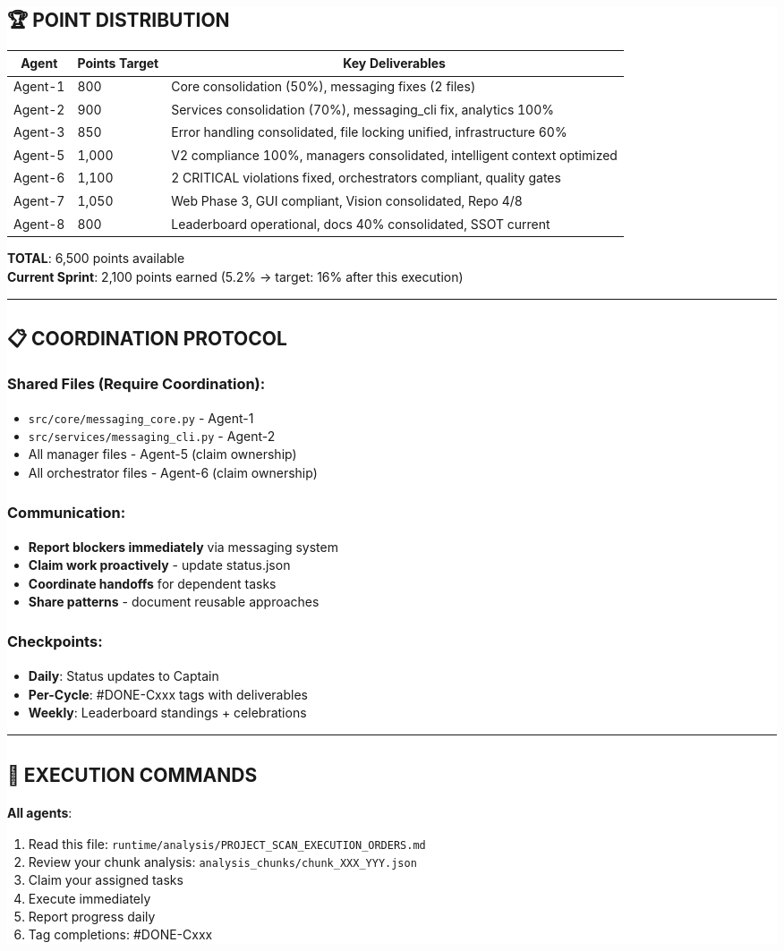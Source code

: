 
## 🏆 **POINT DISTRIBUTION**

| Agent | Points Target | Key Deliverables |
|-------|---------------|------------------|
| Agent-1 | 800 | Core consolidation (50%), messaging fixes (2 files) |
| Agent-2 | 900 | Services consolidation (70%), messaging_cli fix, analytics 100% |
| Agent-3 | 850 | Error handling consolidated, file locking unified, infrastructure 60% |
| Agent-5 | 1,000 | V2 compliance 100%, managers consolidated, intelligent context optimized |
| Agent-6 | 1,100 | 2 CRITICAL violations fixed, orchestrators compliant, quality gates |
| Agent-7 | 1,050 | Web Phase 3, GUI compliant, Vision consolidated, Repo 4/8 |
| Agent-8 | 800 | Leaderboard operational, docs 40% consolidated, SSOT current |

**TOTAL**: 6,500 points available  
**Current Sprint**: 2,100 points earned (5.2% → target: 16% after this execution)

---

## 📋 **COORDINATION PROTOCOL**

### **Shared Files (Require Coordination):**
- `src/core/messaging_core.py` - Agent-1
- `src/services/messaging_cli.py` - Agent-2
- All manager files - Agent-5 (claim ownership)
- All orchestrator files - Agent-6 (claim ownership)

### **Communication:**
- **Report blockers immediately** via messaging system
- **Claim work proactively** - update status.json
- **Coordinate handoffs** for dependent tasks
- **Share patterns** - document reusable approaches

### **Checkpoints:**
- **Daily**: Status updates to Captain
- **Per-Cycle**: #DONE-Cxxx tags with deliverables
- **Weekly**: Leaderboard standings + celebrations

---

## 🚀 **EXECUTION COMMANDS**

**All agents**: 

1. Read this file: `runtime/analysis/PROJECT_SCAN_EXECUTION_ORDERS.md`
2. Review your chunk analysis: `analysis_chunks/chunk_XXX_YYY.json`
3. Claim your assigned tasks
4. Execute immediately
5. Report progress daily
6. Tag completions: #DONE-Cxxx
